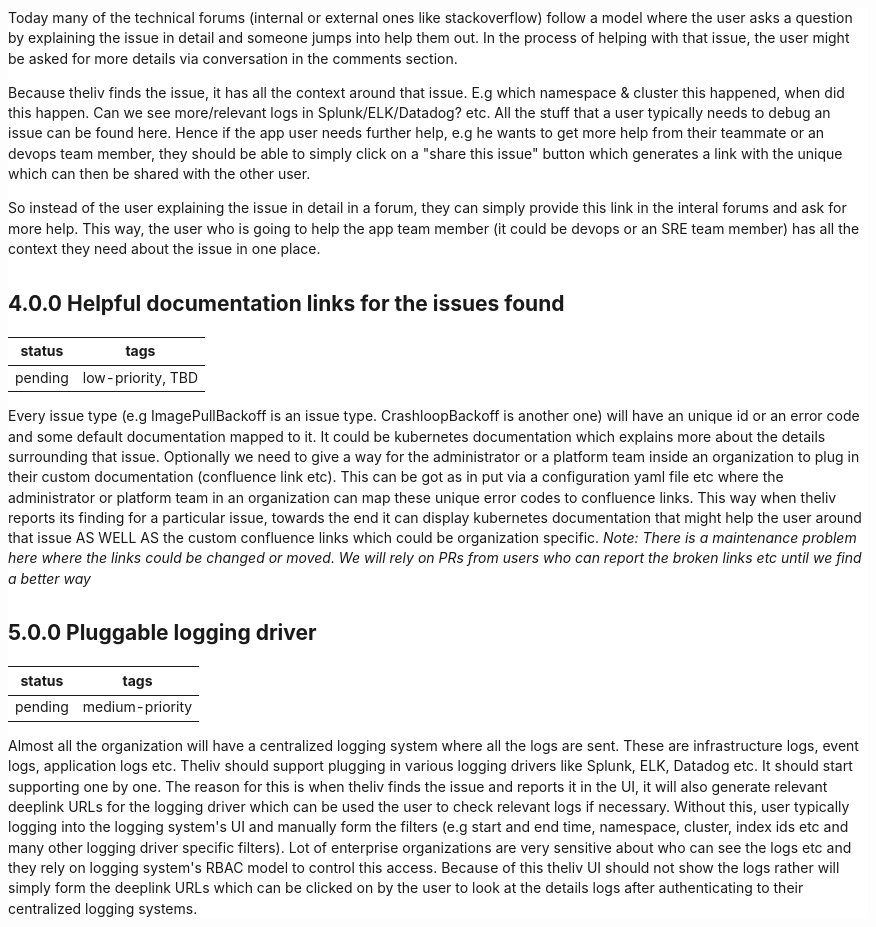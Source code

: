 Today many of the technical forums (internal or external ones like stackoverflow) follow a model where the user asks a question by explaining the issue in detail and someone jumps into help them out. In the process of helping with that issue, the user might be asked for more details via conversation in the comments section.

Because theliv finds the issue, it has all the context around that issue. E.g which namespace & cluster this happened, when did this happen. Can we see more/relevant logs in Splunk/ELK/Datadog? etc. All the stuff that a user typically needs to debug an issue can be found here. Hence if the app user needs further help, e.g he wants to get more help from their teammate or an devops team member, they should be able to simply click on a "share this issue" button which generates a link with the unique which can then be shared with the other user.

So instead of the user explaining the issue in detail in a forum, they can simply provide this link in the interal forums and ask for more help. This way, the user who is going to help the app team member (it could be devops or an SRE team member) has all the context they need about the issue in one place.

## 4.0.0 Helpful documentation links for the issues found

| status  | tags              |
| ------- | ----------------- |
| pending | low-priority, TBD |

Every issue type (e.g ImagePullBackoff is an issue type. CrashloopBackoff is another one) will have an unique id or an error code and some default documentation mapped to it. It could be kubernetes documentation which explains more about the details surrounding that issue. Optionally we need to give a way for the administrator or a platform team inside an organization to plug in their custom documentation (confluence link etc). This can be got as in put via a configuration yaml file etc where the administrator or platform team in an organization can map these unique error codes to confluence links. This way when theliv reports its finding for a particular issue, towards the end it can display kubernetes documentation that might help the user around that issue AS WELL AS the custom confluence links which could be organization specific.
_Note: There is a maintenance problem here where the links could be changed or moved. We will rely on PRs from users who can report the broken links etc until we find a better way_

## 5.0.0 Pluggable logging driver

| status  | tags            |
| ------- | --------------- |
| pending | medium-priority |

Almost all the organization will have a centralized logging system where all the logs are sent. These are infrastructure logs, event logs, application logs etc. Theliv should support plugging in various logging drivers like Splunk, ELK, Datadog etc. It should start supporting one by one. The reason for this is when theliv finds the issue and reports it in the UI, it will also generate relevant deeplink URLs for the logging driver which can be used the user to check relevant logs if necessary. Without this, user typically logging into the logging system's UI and manually form the filters (e.g start and end time, namespace, cluster, index ids etc and many other logging driver specific filters). Lot of enterprise organizations are very sensitive about who can see the logs etc and they rely on logging system's RBAC model to control this access. Because of this theliv UI should not show the logs rather will simply form the deeplink URLs which can be clicked on by the user to look at the details logs after authenticating to their centralized logging systems.
